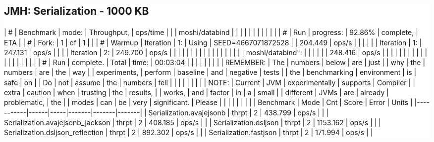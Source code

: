 ## JMH: Serialization - 1000 KB

| # | Benchmark | mode: | Throughput, | ops/time |  | 
| moshi/databind |  |  |  | 
|  |  |  |  |  |  | 
| # | Run | progress: | 92.86% | complete, | ETA | 
| # | Fork: | 1 | of | 1 |  | 
| # | Warmup | Iteration | 1: | Using | SEED=4667071872528 | 
| 204.449 | ops/s |  |  |  |  | 
| Iteration | 1: | 247.131 | ops/s |  |  | 
| Iteration | 2: | 249.700 | ops/s |  |  | 
|  |  |  |  |  |  | 
|  |  |  |  |  |  | 
| moshi/databind": |  |  |  |  | 
| 248.416 | ops/s |  |  |  |  | 
|  |  |  |  |  |  | 
|  |  |  |  |  |  | 
| # | Run | complete. | Total | time: | 00:03:04 | 
|  |  |  |  |  |  | 
| REMEMBER: | The | numbers | below | are | just | 
| why | the | numbers | are | the | way | 
| experiments, | perform | baseline | and | negative | tests | 
| the | benchmarking | environment | is | safe | on | 
| Do | not | assume | the | numbers | tell | 
|  |  |  |  |  |  | 
| NOTE: | Current | JVM | experimentally | supports | Compiler | 
| extra | caution | when | trusting | the | results, | 
| works, | and | factor | in | a | small | 
| different | JVMs | are | already | problematic, | the | 
| modes | can | be | very | significant. | Please | 
|  |  |  |  |  |  | 
| Benchmark | Mode | Cnt | Score | Error | Units | 
|-----------|------|-----|-------|-------|-------|
| Serialization.avajejsonb | thrpt | 2 | 438.799 | ops/s |  | 
| Serialization.avajejsonb_jackson | thrpt | 2 | 408.185 | ops/s |  | 
| Serialization.dsljson | thrpt | 2 | 1153.162 | ops/s |  | 
| Serialization.dsljson_reflection | thrpt | 2 | 892.302 | ops/s |  | 
| Serialization.fastjson | thrpt | 2 | 171.994 | ops/s |  | 